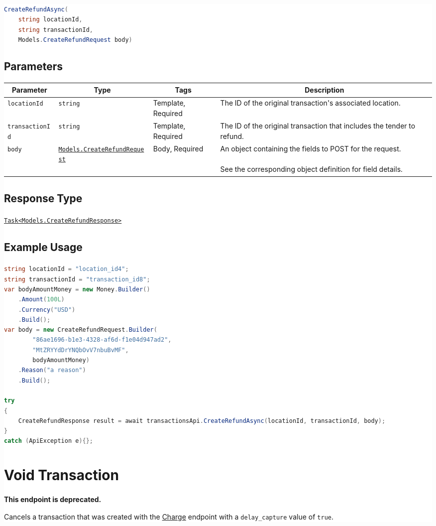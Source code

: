 ```csharp
CreateRefundAsync(
    string locationId,
    string transactionId,
    Models.CreateRefundRequest body)
```

## Parameters

| Parameter | Type | Tags | Description |
|  --- | --- | --- | --- |
| `locationId` | `string` | Template, Required | The ID of the original transaction's associated location. |
| `transactionId` | `string` | Template, Required | The ID of the original transaction that includes the tender to refund. |
| `body` | [`Models.CreateRefundRequest`](/doc/models/create-refund-request.md) | Body, Required | An object containing the fields to POST for the request.<br><br>See the corresponding object definition for field details. |

## Response Type

[`Task<Models.CreateRefundResponse>`](/doc/models/create-refund-response.md)

## Example Usage

```csharp
string locationId = "location_id4";
string transactionId = "transaction_id8";
var bodyAmountMoney = new Money.Builder()
    .Amount(100L)
    .Currency("USD")
    .Build();
var body = new CreateRefundRequest.Builder(
        "86ae1696-b1e3-4328-af6d-f1e04d947ad2",
        "MtZRYYdDrYNQbOvV7nbuBvMF",
        bodyAmountMoney)
    .Reason("a reason")
    .Build();

try
{
    CreateRefundResponse result = await transactionsApi.CreateRefundAsync(locationId, transactionId, body);
}
catch (ApiException e){};
```


# Void Transaction

**This endpoint is deprecated.**

Cancels a transaction that was created with the [Charge](/doc/api/transactions.md#charge)
endpoint with a `delay_capture` value of `true`.
